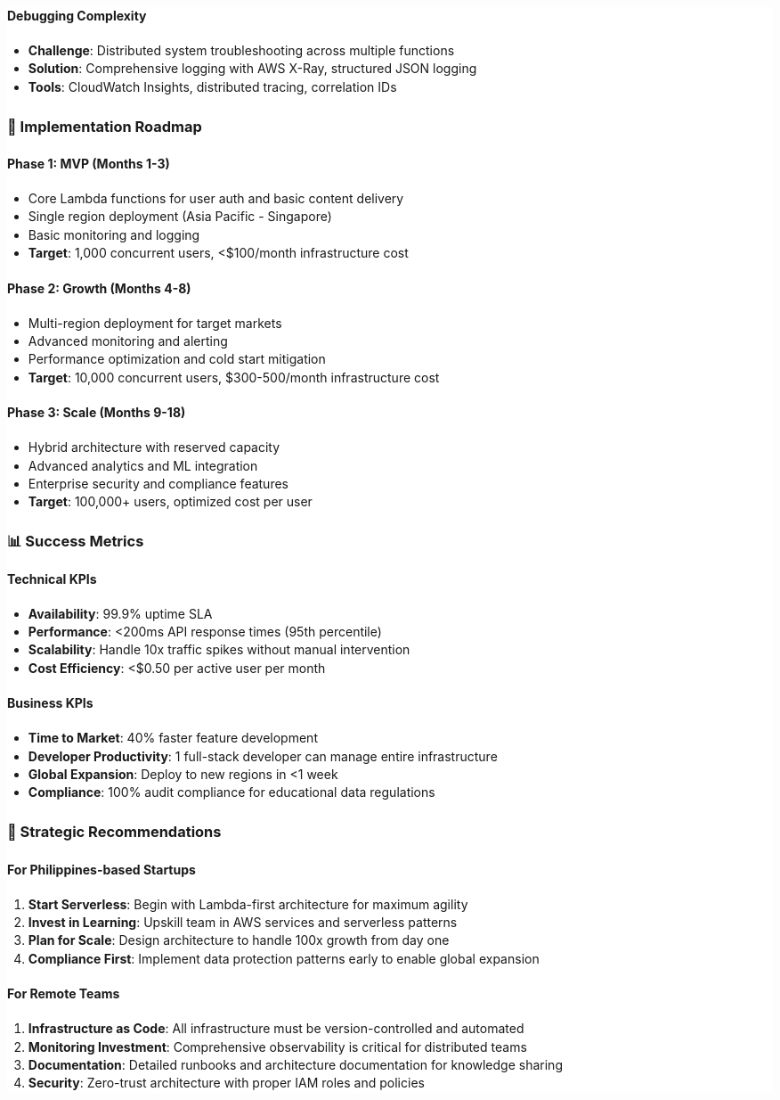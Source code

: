 #### **Debugging Complexity**
- **Challenge**: Distributed system troubleshooting across multiple functions
- **Solution**: Comprehensive logging with AWS X-Ray, structured JSON logging
- **Tools**: CloudWatch Insights, distributed tracing, correlation IDs

### 🎯 Implementation Roadmap

#### **Phase 1: MVP (Months 1-3)**
- Core Lambda functions for user auth and basic content delivery
- Single region deployment (Asia Pacific - Singapore)
- Basic monitoring and logging
- **Target**: 1,000 concurrent users, <$100/month infrastructure cost

#### **Phase 2: Growth (Months 4-8)**
- Multi-region deployment for target markets
- Advanced monitoring and alerting
- Performance optimization and cold start mitigation
- **Target**: 10,000 concurrent users, $300-500/month infrastructure cost

#### **Phase 3: Scale (Months 9-18)**
- Hybrid architecture with reserved capacity
- Advanced analytics and ML integration
- Enterprise security and compliance features
- **Target**: 100,000+ users, optimized cost per user

### 📊 Success Metrics

#### **Technical KPIs**
- **Availability**: 99.9% uptime SLA
- **Performance**: <200ms API response times (95th percentile)
- **Scalability**: Handle 10x traffic spikes without manual intervention
- **Cost Efficiency**: <$0.50 per active user per month

#### **Business KPIs**
- **Time to Market**: 40% faster feature development
- **Developer Productivity**: 1 full-stack developer can manage entire infrastructure
- **Global Expansion**: Deploy to new regions in <1 week
- **Compliance**: 100% audit compliance for educational data regulations

### 🚀 Strategic Recommendations

#### **For Philippines-based Startups**
1. **Start Serverless**: Begin with Lambda-first architecture for maximum agility
2. **Invest in Learning**: Upskill team in AWS services and serverless patterns
3. **Plan for Scale**: Design architecture to handle 100x growth from day one
4. **Compliance First**: Implement data protection patterns early to enable global expansion

#### **For Remote Teams**
1. **Infrastructure as Code**: All infrastructure must be version-controlled and automated
2. **Monitoring Investment**: Comprehensive observability is critical for distributed teams
3. **Documentation**: Detailed runbooks and architecture documentation for knowledge sharing
4. **Security**: Zero-trust architecture with proper IAM roles and policies
